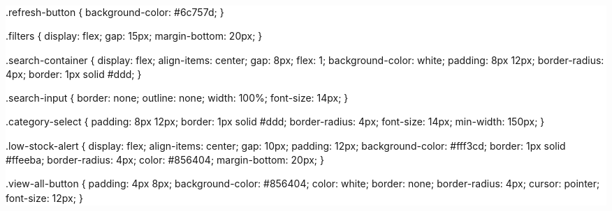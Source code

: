   .refresh-button {
    background-color: #6c757d;
  }
  
  .filters {
    display: flex;
    gap: 15px;
    margin-bottom: 20px;
  }
  
  .search-container {
    display: flex;
    align-items: center;
    gap: 8px;
    flex: 1;
    background-color: white;
    padding: 8px 12px;
    border-radius: 4px;
    border: 1px solid #ddd;
  }
  
  .search-input {
    border: none;
    outline: none;
    width: 100%;
    font-size: 14px;
  }
  
  .category-select {
    padding: 8px 12px;
    border: 1px solid #ddd;
    border-radius: 4px;
    font-size: 14px;
    min-width: 150px;
  }
  
  .low-stock-alert {
    display: flex;
    align-items: center;
    gap: 10px;
    padding: 12px;
    background-color: #fff3cd;
    border: 1px solid #ffeeba;
    border-radius: 4px;
    color: #856404;
    margin-bottom: 20px;
  }
  
  .view-all-button {
    padding: 4px 8px;
    background-color: #856404;
    color: white;
    border: none;
    border-radius: 4px;
    cursor: pointer;
    font-size: 12px;
  }
  
